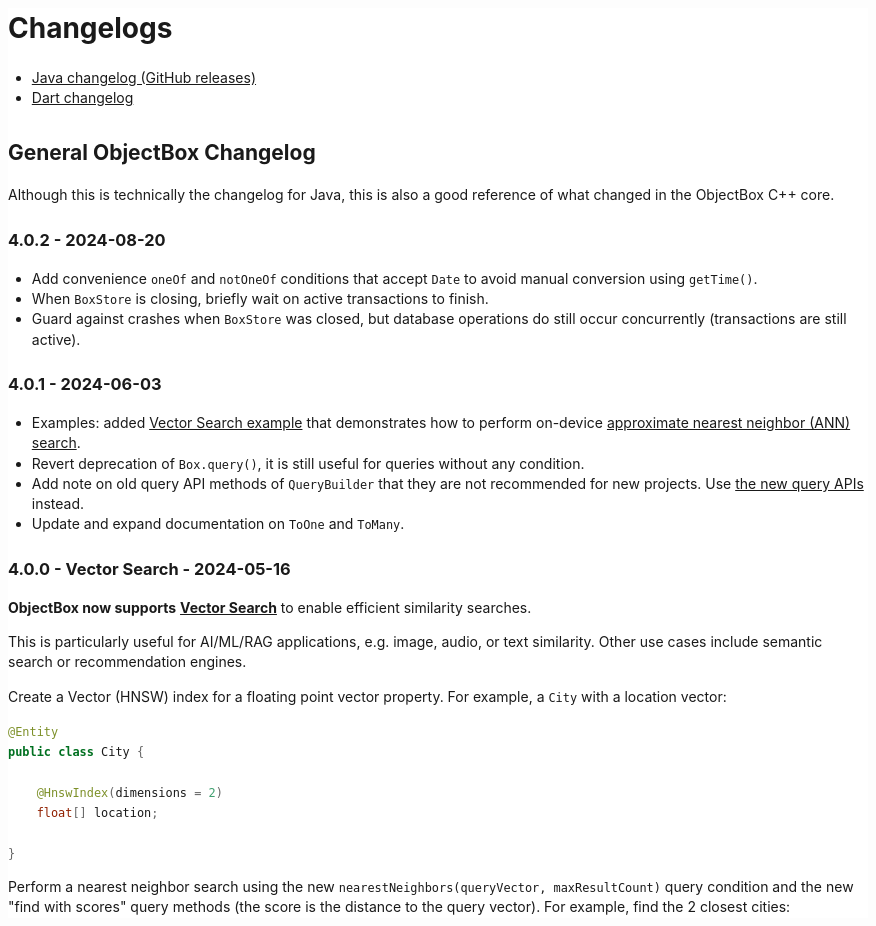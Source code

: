 # Changelogs

* [Java changelog (GitHub releases)](https://github.com/objectbox/objectbox-java/releases)
* [Dart changelog](https://github.com/objectbox/objectbox-dart/blob/main/objectbox/CHANGELOG.md)

## General ObjectBox Changelog

Although this is technically the changelog for Java, this is also a good reference of what changed in the ObjectBox C++ core.

### 4.0.2 - 2024-08-20

* Add convenience `oneOf` and `notOneOf` conditions that accept `Date` to avoid manual conversion using `getTime()`.
* When `BoxStore` is closing, briefly wait on active transactions to finish.
* Guard against crashes when `BoxStore` was closed, but database operations do still occur concurrently (transactions are still active).

### 4.0.1 - 2024-06-03

* Examples: added [Vector Search example](https://github.com/objectbox/objectbox-examples/tree/main/java-main-vector-search) that demonstrates how to perform on-device [approximate nearest neighbor (ANN) search](https://docs.objectbox.io/on-device-vector-search).
* Revert deprecation of `Box.query()`, it is still useful for queries without any condition.
* Add note on old query API methods of `QueryBuilder` that they are not recommended for new projects. Use [the new query APIs](https://docs.objectbox.io/queries) instead.
* Update and expand documentation on `ToOne` and `ToMany`.

### 4.0.0 - Vector Search - 2024-05-16

**ObjectBox now supports** [**Vector Search**](https://docs.objectbox.io/ann-vector-search) to enable efficient similarity searches.

This is particularly useful for AI/ML/RAG applications, e.g. image, audio, or text similarity. Other use cases include semantic search or recommendation engines.

Create a Vector (HNSW) index for a floating point vector property. For example, a `City` with a location vector:

```java
@Entity
public class City {

    @HnswIndex(dimensions = 2)
    float[] location;
    
}
```

Perform a nearest neighbor search using the new `nearestNeighbors(queryVector, maxResultCount)` query condition and the new "find with scores" query methods (the score is the distance to the query vector). For example, find the 2 closest cities:
